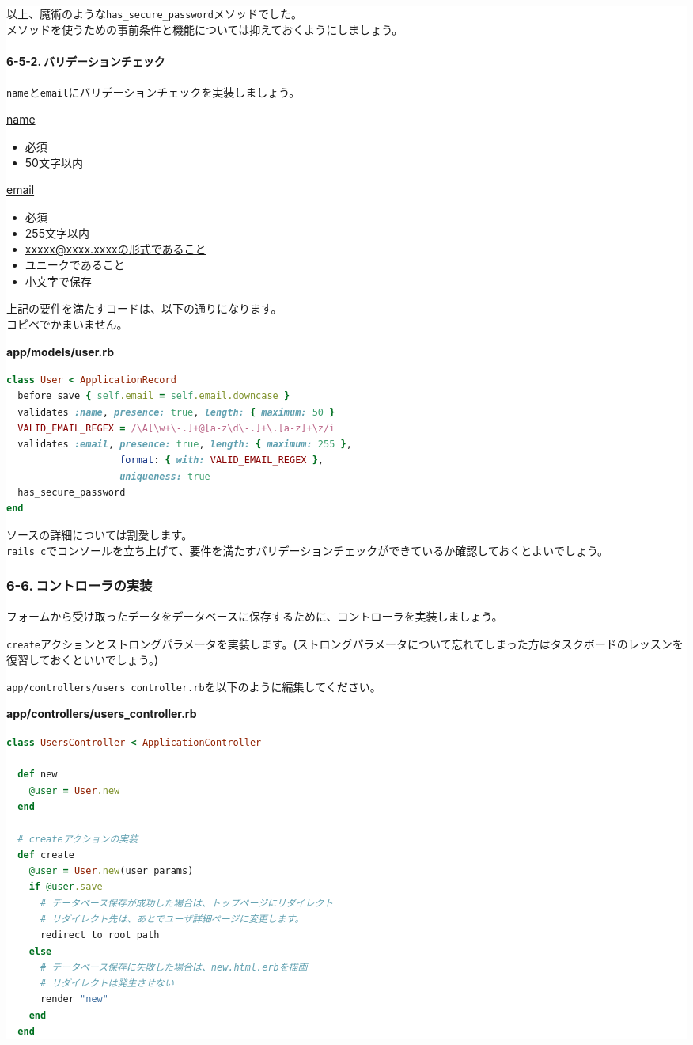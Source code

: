 以上、魔術のような`has_secure_password`メソッドでした。  
メソッドを使うための事前条件と機能については抑えておくようにしましょう。

#### 6-5-2. バリデーションチェック

`name`と`email`にバリデーションチェックを実装しましょう。

<u>name</u>

* 必須
* 50文字以内

<u>email</u>

* 必須
* 255文字以内
* xxxxx@xxxx.xxxxの形式であること
* ユニークであること
* 小文字で保存

上記の要件を満たすコードは、以下の通りになります。  
コピペでかまいません。

**app/models/user.rb**

```ruby
class User < ApplicationRecord
  before_save { self.email = self.email.downcase }
  validates :name, presence: true, length: { maximum: 50 }
  VALID_EMAIL_REGEX = /\A[\w+\-.]+@[a-z\d\-.]+\.[a-z]+\z/i
  validates :email, presence: true, length: { maximum: 255 },
                    format: { with: VALID_EMAIL_REGEX },
                    uniqueness: true
  has_secure_password
end
```

ソースの詳細については割愛します。  
`rails c`でコンソールを立ち上げて、要件を満たすバリデーションチェックができているか確認しておくとよいでしょう。

### 6-6. コントローラの実装

フォームから受け取ったデータをデータベースに保存するために、コントローラを実装しましょう。

`create`アクションとストロングパラメータを実装します。(ストロングパラメータについて忘れてしまった方はタスクボードのレッスンを復習しておくといいでしょう。)

`app/controllers/users_controller.rb`を以下のように編集してください。

**app/controllers/users_controller.rb**

```ruby
class UsersController < ApplicationController

  def new
    @user = User.new
  end

  # createアクションの実装
  def create
    @user = User.new(user_params)
    if @user.save
      # データベース保存が成功した場合は、トップページにリダイレクト
      # リダイレクト先は、あとでユーザ詳細ページに変更します。
      redirect_to root_path
    else
      # データベース保存に失敗した場合は、new.html.erbを描画
      # リダイレクトは発生させない
      render "new"
    end
  end
```